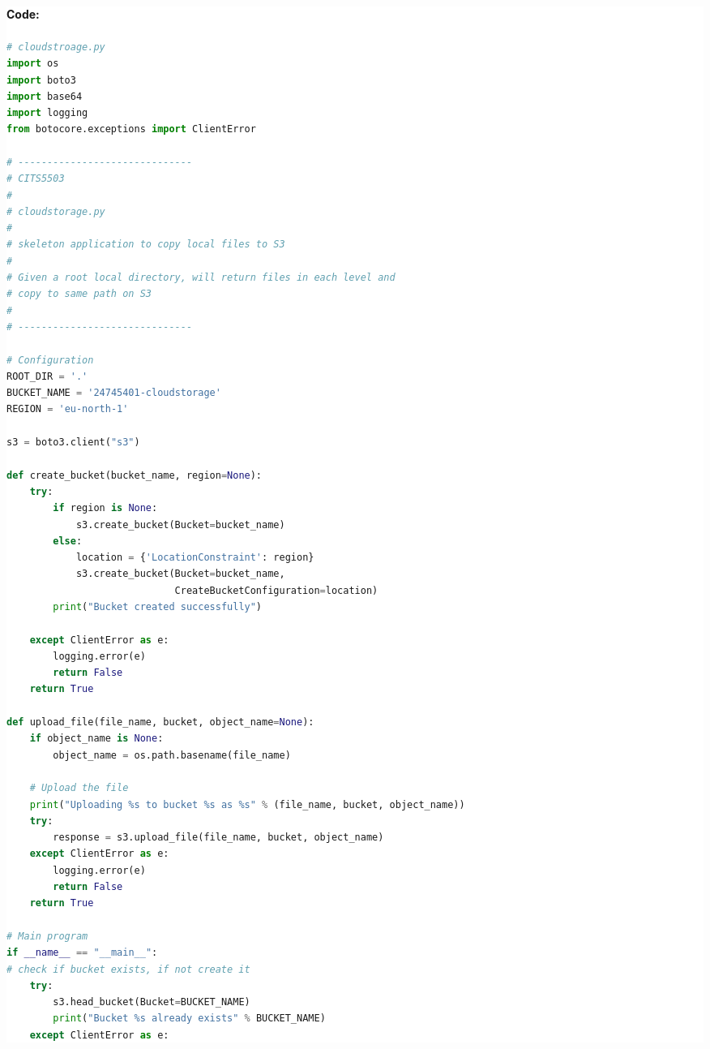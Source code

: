 #### Code:

```python
# cloudstroage.py
import os
import boto3
import base64
import logging
from botocore.exceptions import ClientError

# ------------------------------
# CITS5503
#
# cloudstorage.py
#
# skeleton application to copy local files to S3
#
# Given a root local directory, will return files in each level and
# copy to same path on S3
#
# ------------------------------ 

# Configuration
ROOT_DIR = '.'
BUCKET_NAME = '24745401-cloudstorage'
REGION = 'eu-north-1'  

s3 = boto3.client("s3")

def create_bucket(bucket_name, region=None):
    try:
        if region is None:
            s3.create_bucket(Bucket=bucket_name)
        else:
            location = {'LocationConstraint': region}
            s3.create_bucket(Bucket=bucket_name, 
                             CreateBucketConfiguration=location)
        print("Bucket created successfully")

    except ClientError as e:
        logging.error(e)
        return False
    return True

def upload_file(file_name, bucket, object_name=None):
    if object_name is None:
        object_name = os.path.basename(file_name)

    # Upload the file 
    print("Uploading %s to bucket %s as %s" % (file_name, bucket, object_name))
    try:
        response = s3.upload_file(file_name, bucket, object_name)
    except ClientError as e:
        logging.error(e)
        return False
    return True

# Main program
if __name__ == "__main__":
# check if bucket exists, if not create it
    try:
        s3.head_bucket(Bucket=BUCKET_NAME)
        print("Bucket %s already exists" % BUCKET_NAME)
    except ClientError as e:
```